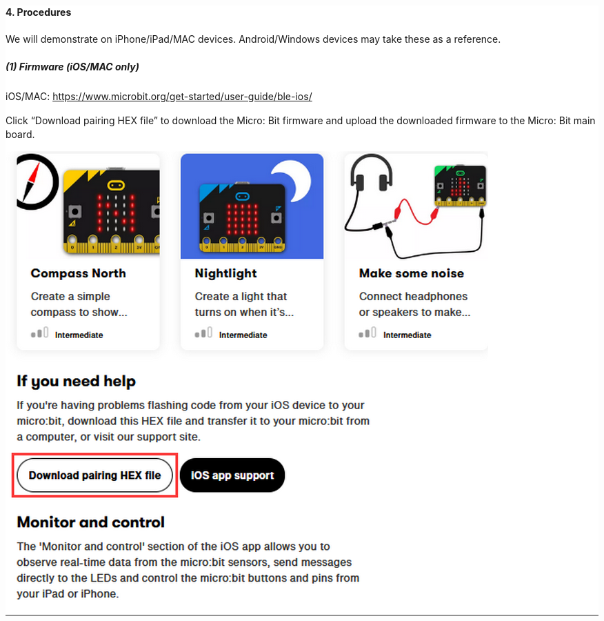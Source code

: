 #### 4. Procedures

We will demonstrate on iPhone/iPad/MAC devices. Android/Windows devices may take these as a reference.

##### (1) Firmware (iOS/MAC only)

iOS/MAC: <https://www.microbit.org/get-started/user-guide/ble-ios/>

Click “Download pairing HEX file” to download the Micro: Bit firmware and upload the downloaded firmware to the Micro: Bit main board.

![img](./media/k161.png)

------
